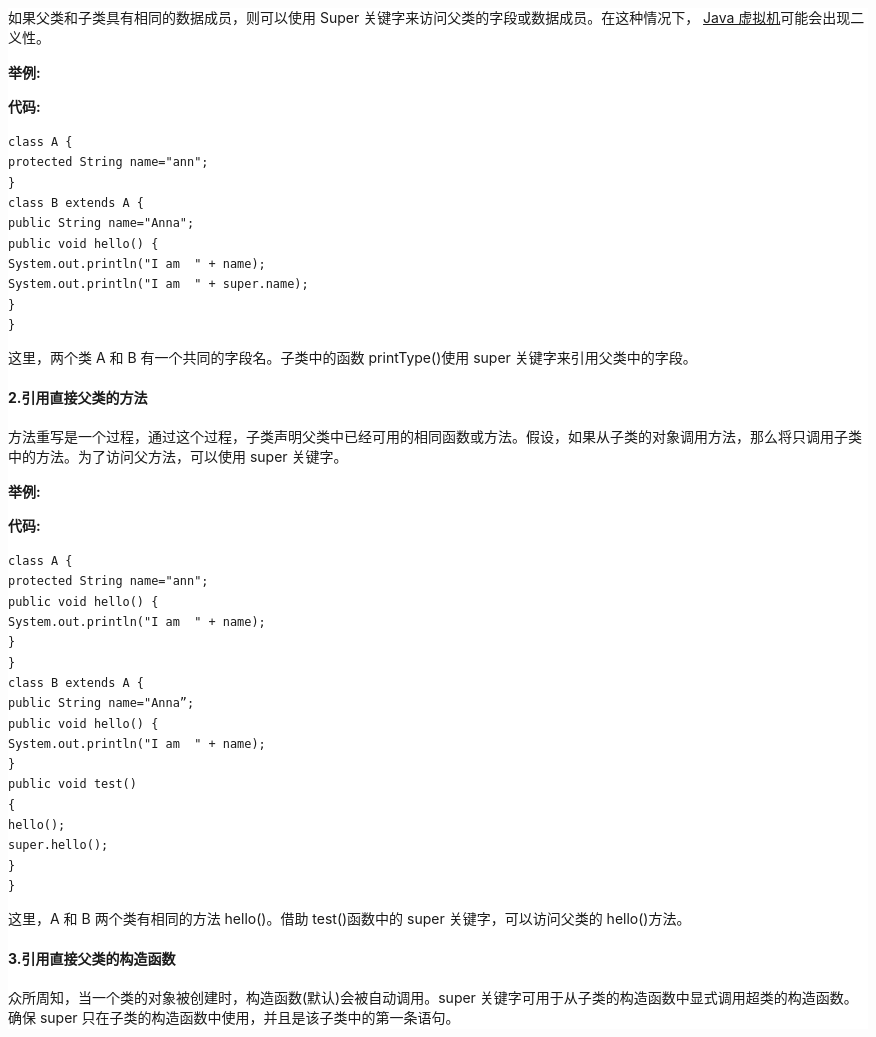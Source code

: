 如果父类和子类具有相同的数据成员，则可以使用 Super 关键字来访问父类的字段或数据成员。在这种情况下， [Java 虚拟机](https://www.educba.com/java-virtual-machine/)可能会出现二义性。

**举例:**

**代码:**

```
class A {
protected String name="ann";
}
class B extends A {
public String name="Anna";
public void hello() {
System.out.println("I am  " + name);
System.out.println("I am  " + super.name);
}
}
```

这里，两个类 A 和 B 有一个共同的字段名。子类中的函数 printType()使用 super 关键字来引用父类中的字段。

#### 2.引用直接父类的方法

方法重写是一个过程，通过这个过程，子类声明父类中已经可用的相同函数或方法。假设，如果从子类的对象调用方法，那么将只调用子类中的方法。为了访问父方法，可以使用 super 关键字。

**举例:**

**代码:**

```
class A {
protected String name="ann";
public void hello() {
System.out.println("I am  " + name);
}
}
class B extends A {
public String name="Anna”;
public void hello() {
System.out.println("I am  " + name);
}
public void test()
{
hello();
super.hello();
}
}
```

这里，A 和 B 两个类有相同的方法 hello()。借助 test()函数中的 super 关键字，可以访问父类的 hello()方法。

#### 3.引用直接父类的构造函数

众所周知，当一个类的对象被创建时，构造函数(默认)会被自动调用。super 关键字可用于从子类的构造函数中显式调用超类的构造函数。确保 super 只在子类的构造函数中使用，并且是该子类中的第一条语句。
